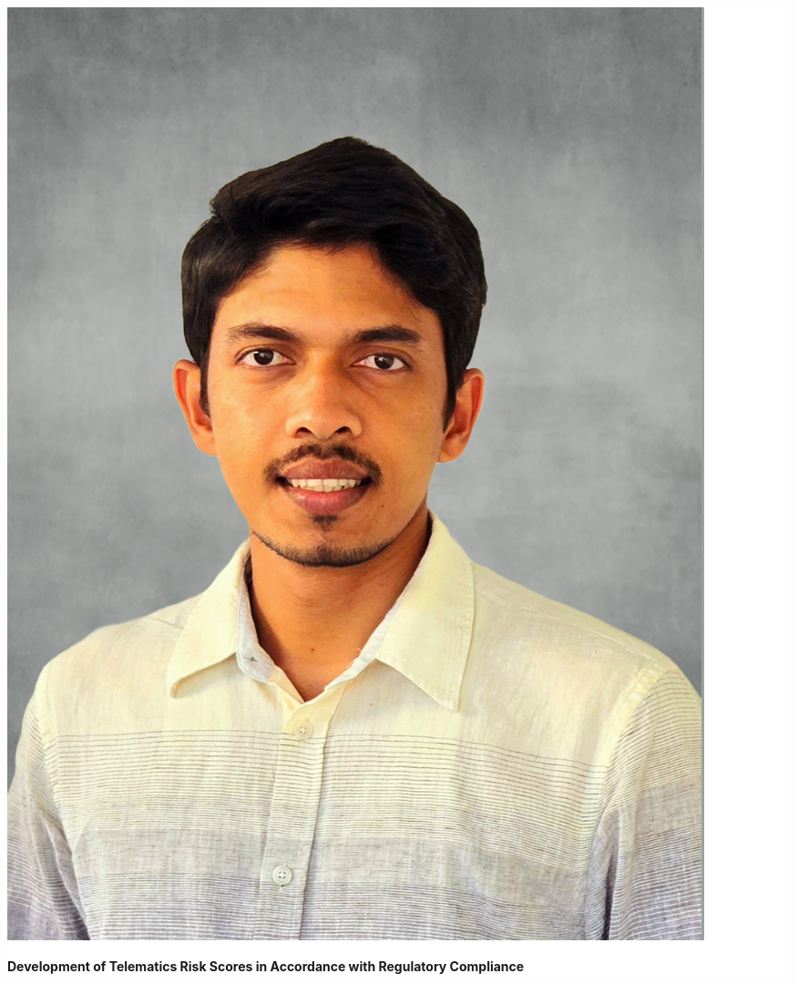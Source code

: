 <img src="assets/Hashan headshot.png">
</td><td>
<p><strong>Development of Telematics Risk Scores in Accordance with Regulatory Compliance</strong></p>